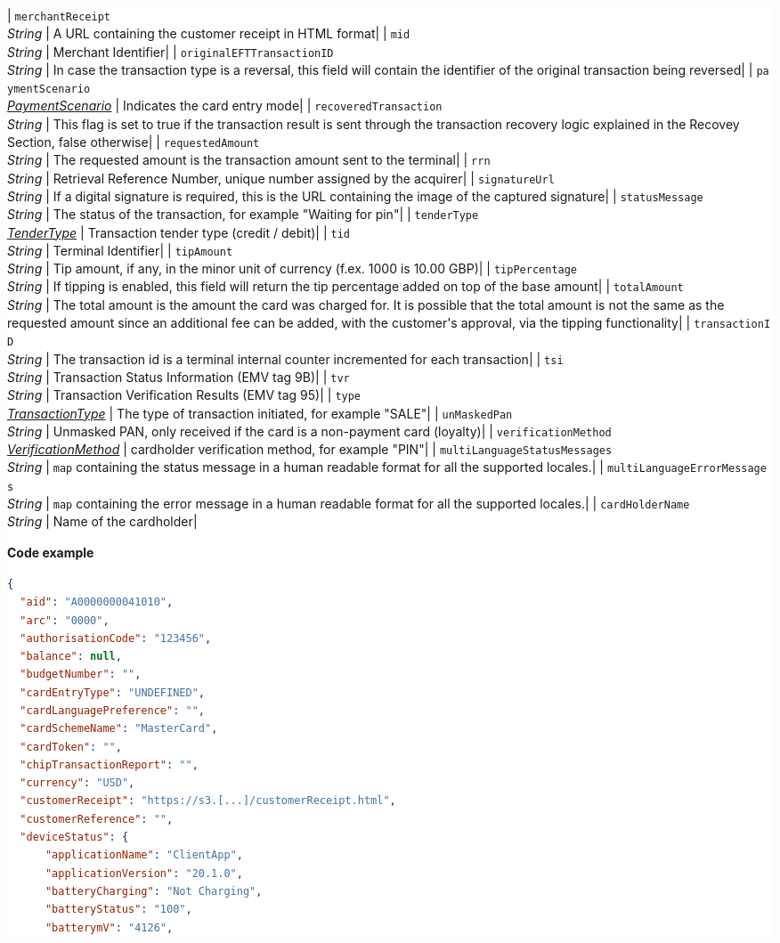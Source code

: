 | `merchantReceipt` <br />*String*    | 		A URL containing the customer receipt in HTML format|
| `mid`  <br />*String*   | 		Merchant Identifier|
| `originalEFTTransactionID` <br />*String*    | 		In case the transaction type is a reversal, this field will contain the identifier of the original transaction being reversed|
| `paymentScenario`   <br />[*PaymentScenario*](#35)  | 		Indicates the card entry mode|
| `recoveredTransaction` <br />*String*    | 		This flag is set to true if the transaction result is sent through the transaction recovery logic explained in the Recovey Section, false otherwise|
| `requestedAmount` <br />*String*    | 		The requested amount is the transaction amount sent to the terminal|
| `rrn`  <br />*String*   | 		Retrieval Reference Number, unique number assigned by the acquirer|
| `signatureUrl` <br />*String*    | 		If a digital signature is required, this is the URL containing the image of the captured signature|
| `statusMessage` <br />*String*    | 		The status of the transaction, for example "Waiting for pin"|
| `tenderType`   <br />[*TenderType*](#36)  | 		Transaction tender type (credit / debit)|
| `tid`  <br />*String*   | 		Terminal Identifier|
| `tipAmount` <br />*String*    | 		Tip amount, if any, in the minor unit of currency (f.ex. 1000 is 10.00 GBP)|
| `tipPercentage` <br />*String*    | 		If tipping is enabled, this field will return the tip percentage added on top of the base amount|
| `totalAmount` <br />*String*    | 		The total amount is the amount the card was charged for. It is possible that the total amount is not the same as the requested amount since an additional fee can be added, with the customer's approval, via the tipping functionality|
| `transactionID` <br />*String*    | 		The transaction id is a terminal internal counter incremented for each transaction|
| `tsi` <br />*String*    | 		Transaction Status Information (EMV tag 9B)|
| `tvr` <br />*String*    | 		Transaction Verification Results (EMV tag 95)|
| `type`  <br />[*TransactionType*](#31)   | 		The type of transaction initiated, for example "SALE"|
| `unMaskedPan`  <br />*String*   | 		Unmasked PAN, only received if the card is a non-payment card (loyalty)|
| `verificationMethod`   <br />[*VerificationMethod*](#38)  | 		cardholder verification method, for example "PIN"|
| `multiLanguageStatusMessages` <br />*String*     | 		`map` containing the status message in a human readable format for all the supported locales.|
| `multiLanguageErrorMessages`  <br />*String*   | 		`map` containing the error message in a human readable format for all the supported locales.|
| `cardHolderName`  <br />*String*   | 		Name of the cardholder|


**Code example**


```json
{
  "aid": "A0000000041010",
  "arc": "0000",
  "authorisationCode": "123456",
  "balance": null,
  "budgetNumber": "",
  "cardEntryType": "UNDEFINED",
  "cardLanguagePreference": "",
  "cardSchemeName": "MasterCard",
  "cardToken": "",
  "chipTransactionReport": "",
  "currency": "USD",
  "customerReceipt": "https://s3.[...]/customerReceipt.html",
  "customerReference": "",
  "deviceStatus": {
      "applicationName": "ClientApp",
      "applicationVersion": "20.1.0",
      "batteryCharging": "Not Charging",
      "batteryStatus": "100",
      "batterymV": "4126",
```